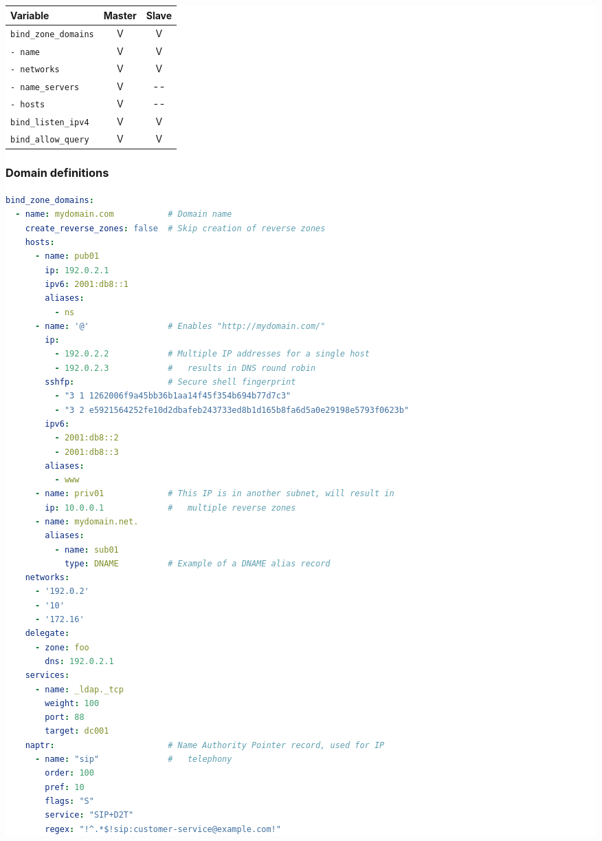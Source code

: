 | Variable                     | Master | Slave |
| :---                         | :---:  | :---: |
| `bind_zone_domains`          | V      | V     |
| `- name`                     | V      | V     |
| `- networks`                 | V      | V     |
| `- name_servers`             | V      | --    |
| `- hosts`                    | V      | --    |
| `bind_listen_ipv4`           | V      | V     |
| `bind_allow_query`           | V      | V     |

### Domain definitions

```Yaml
bind_zone_domains:
  - name: mydomain.com           # Domain name
    create_reverse_zones: false  # Skip creation of reverse zones
    hosts:
      - name: pub01
        ip: 192.0.2.1
        ipv6: 2001:db8::1
        aliases:
          - ns
      - name: '@'                # Enables "http://mydomain.com/"
        ip:
          - 192.0.2.2            # Multiple IP addresses for a single host
          - 192.0.2.3            #   results in DNS round robin
        sshfp:                   # Secure shell fingerprint
          - "3 1 1262006f9a45bb36b1aa14f45f354b694b77d7c3"
          - "3 2 e5921564252fe10d2dbafeb243733ed8b1d165b8fa6d5a0e29198e5793f0623b"
        ipv6:
          - 2001:db8::2
          - 2001:db8::3
        aliases:
          - www
      - name: priv01             # This IP is in another subnet, will result in
        ip: 10.0.0.1             #   multiple reverse zones
      - name: mydomain.net.
        aliases:
          - name: sub01
            type: DNAME          # Example of a DNAME alias record
    networks:
      - '192.0.2'
      - '10'
      - '172.16'
    delegate:
      - zone: foo
        dns: 192.0.2.1
    services:
      - name: _ldap._tcp
        weight: 100
        port: 88
        target: dc001
    naptr:                       # Name Authority Pointer record, used for IP
      - name: "sip"              #   telephony
        order: 100
        pref: 10
        flags: "S"
        service: "SIP+D2T"
        regex: "!^.*$!sip:customer-service@example.com!"
```